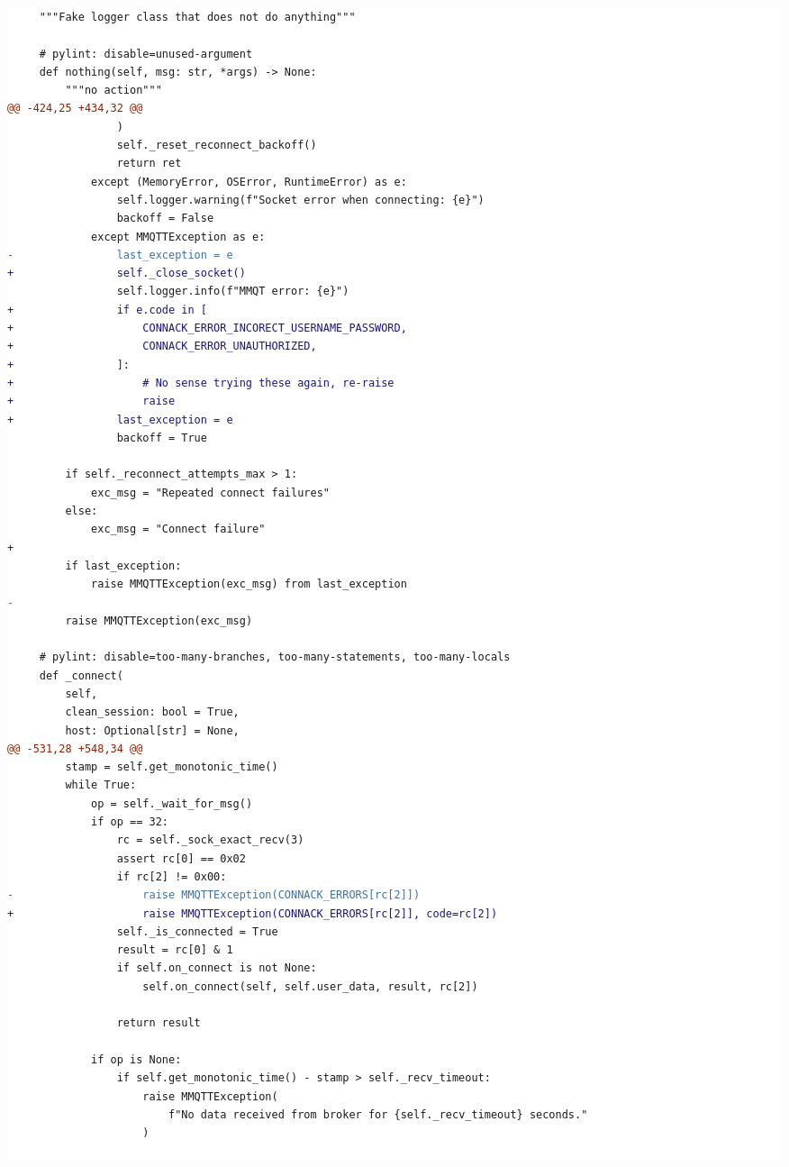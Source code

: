 ```diff
     """Fake logger class that does not do anything"""
 
     # pylint: disable=unused-argument
     def nothing(self, msg: str, *args) -> None:
         """no action"""
@@ -424,25 +434,32 @@
                 )
                 self._reset_reconnect_backoff()
                 return ret
             except (MemoryError, OSError, RuntimeError) as e:
                 self.logger.warning(f"Socket error when connecting: {e}")
                 backoff = False
             except MMQTTException as e:
-                last_exception = e
+                self._close_socket()
                 self.logger.info(f"MMQT error: {e}")
+                if e.code in [
+                    CONNACK_ERROR_INCORECT_USERNAME_PASSWORD,
+                    CONNACK_ERROR_UNAUTHORIZED,
+                ]:
+                    # No sense trying these again, re-raise
+                    raise
+                last_exception = e
                 backoff = True
 
         if self._reconnect_attempts_max > 1:
             exc_msg = "Repeated connect failures"
         else:
             exc_msg = "Connect failure"
+
         if last_exception:
             raise MMQTTException(exc_msg) from last_exception
-
         raise MMQTTException(exc_msg)
 
     # pylint: disable=too-many-branches, too-many-statements, too-many-locals
     def _connect(
         self,
         clean_session: bool = True,
         host: Optional[str] = None,
@@ -531,28 +548,34 @@
         stamp = self.get_monotonic_time()
         while True:
             op = self._wait_for_msg()
             if op == 32:
                 rc = self._sock_exact_recv(3)
                 assert rc[0] == 0x02
                 if rc[2] != 0x00:
-                    raise MMQTTException(CONNACK_ERRORS[rc[2]])
+                    raise MMQTTException(CONNACK_ERRORS[rc[2]], code=rc[2])
                 self._is_connected = True
                 result = rc[0] & 1
                 if self.on_connect is not None:
                     self.on_connect(self, self.user_data, result, rc[2])
 
                 return result
 
             if op is None:
                 if self.get_monotonic_time() - stamp > self._recv_timeout:
                     raise MMQTTException(
                         f"No data received from broker for {self._recv_timeout} seconds."
                     )
 
```